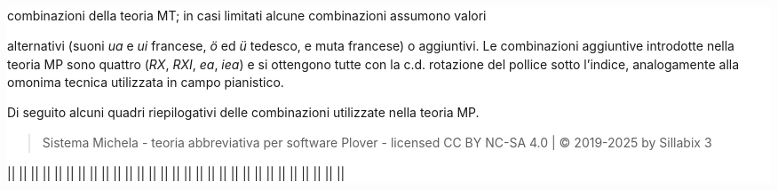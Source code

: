 
combinazioni della teoria MT; in casi limitati alcune combinazioni
assumono valori

alternativi (suoni *ua* e *ui* francese, *ö* ed *ü* tedesco, e muta
francese) o aggiuntivi. Le combinazioni aggiuntive introdotte nella
teoria MP sono quattro (*RX*, *RXI*, *ea*, *iea*) e si ottengono tutte
con la c.d. rotazione del pollice sotto l’indice, analogamente alla
omonima tecnica utilizzata in campo pianistico.

Di seguito alcuni quadri riepilogativi delle combinazioni utilizzate
nella teoria MP.

> Sistema Michela - teoria abbreviativa per software Plover - licensed
> CC BY NC-SA 4.0 \| © 2019-2025 by Sillabix 3

||
||
||
||
||
||
||
||
||
||
||
||
||
||
||
||
||
||
||
||
||
||
||
||
||
||
||
||
||